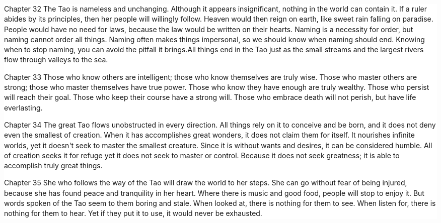 
Chapter 32
The Tao is nameless and unchanging.
Although it appears insignificant,
nothing in the world can contain it.
If a ruler abides by its principles,
then her people will willingly follow.
Heaven would then reign on earth,
like sweet rain falling on paradise.
People would have no need for laws,
because the law would be written on their hearts.
Naming is a necessity for order,
but naming cannot order all things.
Naming often makes things impersonal,
so we should know when naming should end.
Knowing when to stop naming,
you can avoid the pitfall it brings.All things end in the Tao
just as the small streams and the largest rivers
flow through valleys to the sea.


Chapter 33
Those who know others are intelligent;
those who know themselves are truly wise.
Those who master others are strong;
those who master themselves have true power.
Those who know they have enough are truly wealthy.
Those who persist will reach their goal.
Those who keep their course have a strong will.
Those who embrace death will not perish,
but have life everlasting.


Chapter 34
The great Tao flows unobstructed in every direction.
All things rely on it to conceive and be born,
and it does not deny even the smallest of creation.
When it has accomplishes great wonders,
it does not claim them for itself.
It nourishes infinite worlds,
yet it doesn't seek to master the smallest creature.
Since it is without wants and desires,
it can be considered humble.
All of creation seeks it for refuge
yet it does not seek to master or control.
Because it does not seek greatness;
it is able to accomplish truly great things.


Chapter 35
She who follows the way of the Tao
will draw the world to her steps.
She can go without fear of being injured,
because she has found peace and tranquility in her heart.
Where there is music and good food,
people will stop to enjoy it.
But words spoken of the Tao
seem to them boring and stale.
When looked at, there is nothing for them to see.
When listen for, there is nothing for them to hear.
Yet if they put it to use, it would never be exhausted.
